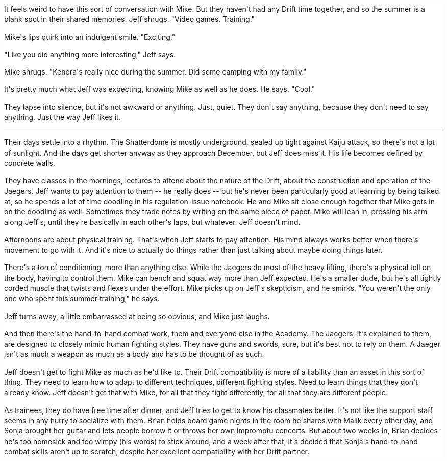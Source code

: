 It feels weird to have this sort of conversation with Mike. But they haven't had any Drift time together, and so the summer is a blank spot in their shared memories. Jeff shrugs. "Video games. Training."

Mike's lips quirk into an indulgent smile. "Exciting."

"Like you did anything more interesting," Jeff says.

Mike shrugs. "Kenora's really nice during the summer. Did some camping with my family."

It's pretty much what Jeff was expecting, knowing Mike as well as he does. He says, "Cool."

They lapse into silence, but it's not awkward or anything. Just, quiet. They don't say anything, because they don't need to say anything. Just the way Jeff likes it.

---

Their days settle into a rhythm. The Shatterdome is mostly underground, sealed up tight against Kaiju attack, so there's not a lot of sunlight. And the days get shorter anyway as they approach December, but Jeff does miss it. His life becomes defined by concrete walls.

They have classes in the mornings, lectures to attend about the nature of the Drift, about the construction and operation of the Jaegers. Jeff wants to pay attention to them -- he really does -- but he's never been particularly good at learning by being talked at, so he spends a lot of time doodling in his regulation-issue notebook. He and Mike sit close enough together that Mike gets in on the doodling as well. Sometimes they trade notes by writing on the same piece of paper. Mike will lean in, pressing his arm along Jeff's, until they're basically in each other's laps, but whatever. Jeff doesn't mind.

Afternoons are about physical training. That's when Jeff starts to pay attention. His mind always works better when there's movement to go with it. And it's nice to actually do things rather than just talking about maybe doing things later.

There's a ton of conditioning, more than anything else. While the Jaegers do most of the heavy lifting, there's a physical toll on the body, having to control them. Mike can bench and squat way more than Jeff expected. He's a smaller dude, but he's all tightly corded muscle that twists and flexes under the effort. Mike picks up on Jeff's skepticism, and he smirks. "You weren't the only one who spent this summer training," he says.

Jeff turns away, a little embarrassed at being so obvious, and Mike just laughs.

And then there's the hand-to-hand combat work, them and everyone else in the Academy. The Jaegers, it's explained to them, are designed to closely mimic human fighting styles. They have guns and swords, sure, but it's best not to rely on them. A Jaeger isn't as much a weapon as much as a body and has to be thought of as such.

Jeff doesn't get to fight Mike as much as he'd like to. Their Drift compatibility is more of a liability than an asset in this sort of thing. They need to learn how to adapt to different techniques, different fighting styles. Need to learn things that they don't already know. Jeff doesn't get that with Mike, for all that they fight differently, for all that they are different people.

As trainees, they do have free time after dinner, and Jeff tries to get to know his classmates better. It's not like the support staff seems in any hurry to socialize with them. Brian holds board game nights in the room he shares with Malik every other day, and Sonja brought her guitar and lets people borrow it or throws her own impromptu concerts. But about two weeks in, Brian decides he's too homesick and too wimpy (his words) to stick around, and a week after that, it's decided that Sonja's hand-to-hand combat skills aren't up to scratch, despite her excellent compatibility with her Drift partner.
